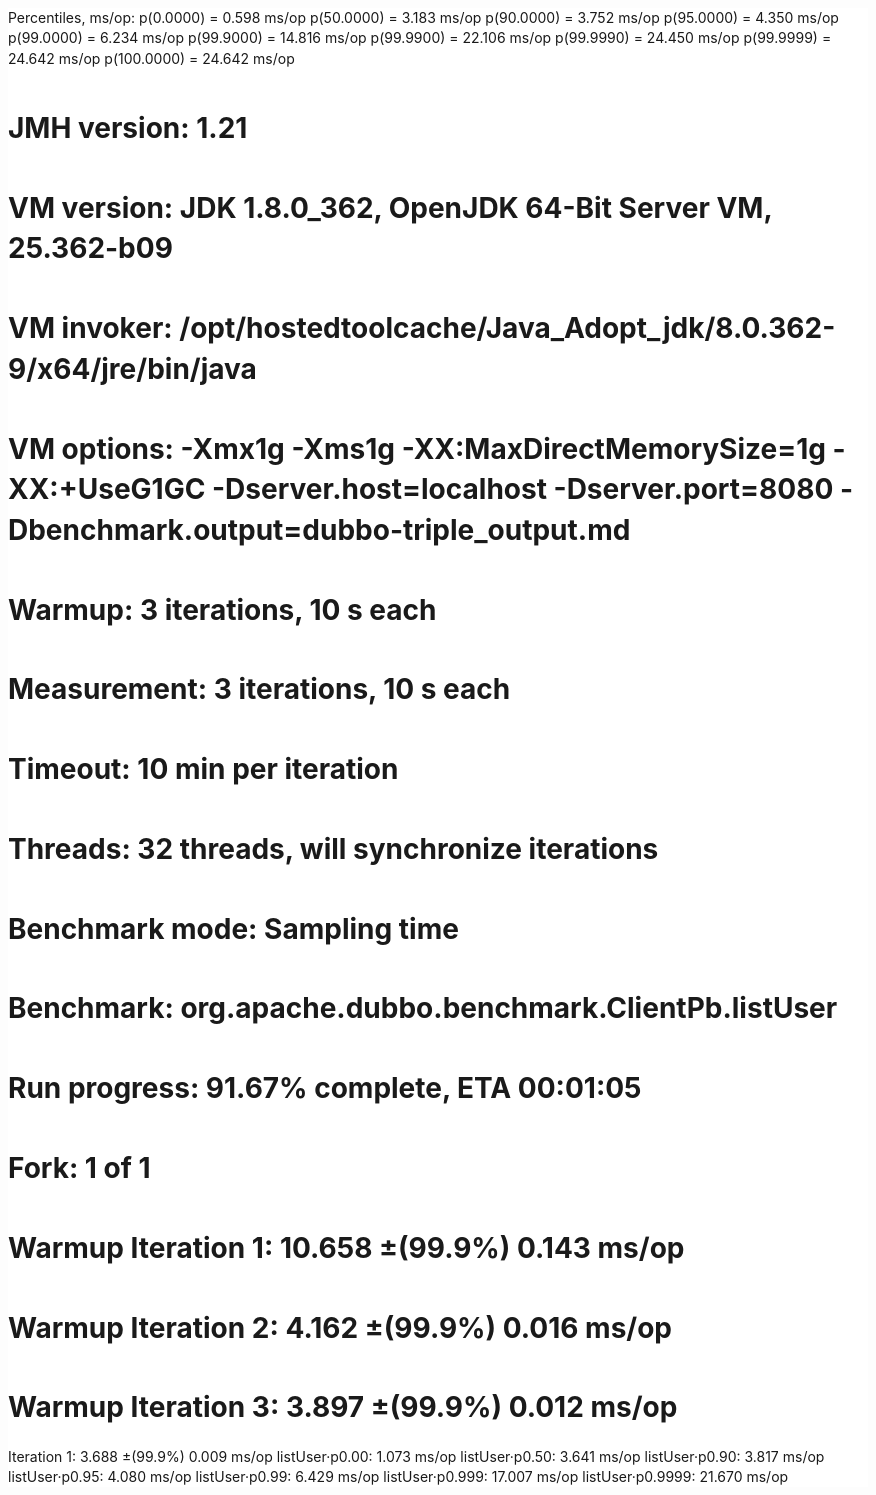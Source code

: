   Percentiles, ms/op:
      p(0.0000) =      0.598 ms/op
     p(50.0000) =      3.183 ms/op
     p(90.0000) =      3.752 ms/op
     p(95.0000) =      4.350 ms/op
     p(99.0000) =      6.234 ms/op
     p(99.9000) =     14.816 ms/op
     p(99.9900) =     22.106 ms/op
     p(99.9990) =     24.450 ms/op
     p(99.9999) =     24.642 ms/op
    p(100.0000) =     24.642 ms/op


# JMH version: 1.21
# VM version: JDK 1.8.0_362, OpenJDK 64-Bit Server VM, 25.362-b09
# VM invoker: /opt/hostedtoolcache/Java_Adopt_jdk/8.0.362-9/x64/jre/bin/java
# VM options: -Xmx1g -Xms1g -XX:MaxDirectMemorySize=1g -XX:+UseG1GC -Dserver.host=localhost -Dserver.port=8080 -Dbenchmark.output=dubbo-triple_output.md
# Warmup: 3 iterations, 10 s each
# Measurement: 3 iterations, 10 s each
# Timeout: 10 min per iteration
# Threads: 32 threads, will synchronize iterations
# Benchmark mode: Sampling time
# Benchmark: org.apache.dubbo.benchmark.ClientPb.listUser

# Run progress: 91.67% complete, ETA 00:01:05
# Fork: 1 of 1
# Warmup Iteration   1: 10.658 ±(99.9%) 0.143 ms/op
# Warmup Iteration   2: 4.162 ±(99.9%) 0.016 ms/op
# Warmup Iteration   3: 3.897 ±(99.9%) 0.012 ms/op
Iteration   1: 3.688 ±(99.9%) 0.009 ms/op
                 listUser·p0.00:   1.073 ms/op
                 listUser·p0.50:   3.641 ms/op
                 listUser·p0.90:   3.817 ms/op
                 listUser·p0.95:   4.080 ms/op
                 listUser·p0.99:   6.429 ms/op
                 listUser·p0.999:  17.007 ms/op
                 listUser·p0.9999: 21.670 ms/op
